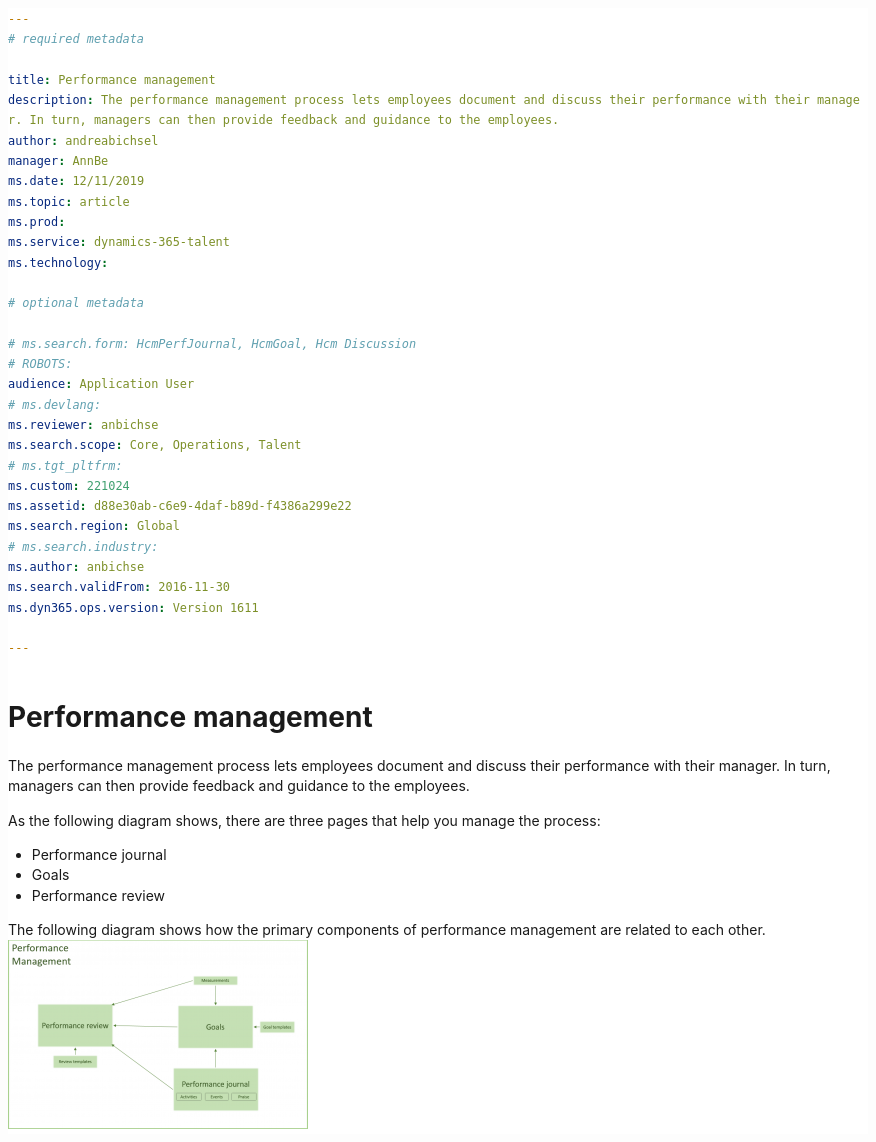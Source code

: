 ```yaml
---
# required metadata

title: Performance management
description: The performance management process lets employees document and discuss their performance with their manager. In turn, managers can then provide feedback and guidance to the employees.  
author: andreabichsel
manager: AnnBe
ms.date: 12/11/2019
ms.topic: article
ms.prod: 
ms.service: dynamics-365-talent
ms.technology: 

# optional metadata

# ms.search.form: HcmPerfJournal, HcmGoal, Hcm Discussion
# ROBOTS: 
audience: Application User
# ms.devlang: 
ms.reviewer: anbichse
ms.search.scope: Core, Operations, Talent
# ms.tgt_pltfrm: 
ms.custom: 221024
ms.assetid: d88e30ab-c6e9-4daf-b89d-f4386a299e22
ms.search.region: Global
# ms.search.industry: 
ms.author: anbichse
ms.search.validFrom: 2016-11-30
ms.dyn365.ops.version: Version 1611

---
```


# Performance management

The performance management process lets employees document and discuss their performance with their manager. In turn, managers can then provide feedback and guidance to the employees.  

As the following diagram shows, there are three pages that help you manage the process:

-   Performance journal
-   Goals
-   Performance review

The following diagram shows how the primary components of performance management are related to each other. [![Performance process overview](./media/hcm_performanceoverviewdiagram-300x189.png)](./media/hcm_performanceoverviewdiagram.png)    
